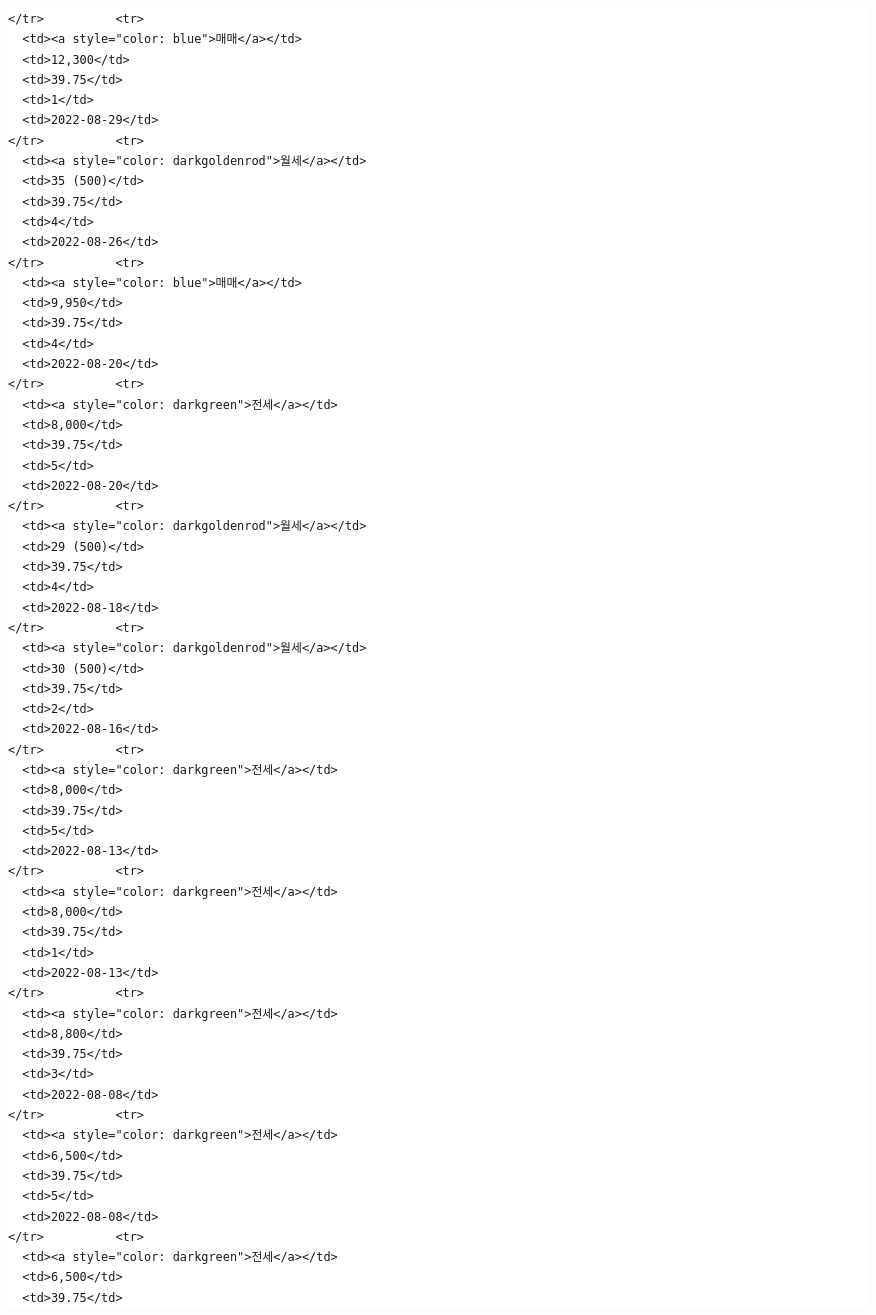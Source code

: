     </tr>          <tr>
      <td><a style="color: blue">매매</a></td>
      <td>12,300</td>
      <td>39.75</td>
      <td>1</td>
      <td>2022-08-29</td>
    </tr>          <tr>
      <td><a style="color: darkgoldenrod">월세</a></td>
      <td>35 (500)</td>
      <td>39.75</td>
      <td>4</td>
      <td>2022-08-26</td>
    </tr>          <tr>
      <td><a style="color: blue">매매</a></td>
      <td>9,950</td>
      <td>39.75</td>
      <td>4</td>
      <td>2022-08-20</td>
    </tr>          <tr>
      <td><a style="color: darkgreen">전세</a></td>
      <td>8,000</td>
      <td>39.75</td>
      <td>5</td>
      <td>2022-08-20</td>
    </tr>          <tr>
      <td><a style="color: darkgoldenrod">월세</a></td>
      <td>29 (500)</td>
      <td>39.75</td>
      <td>4</td>
      <td>2022-08-18</td>
    </tr>          <tr>
      <td><a style="color: darkgoldenrod">월세</a></td>
      <td>30 (500)</td>
      <td>39.75</td>
      <td>2</td>
      <td>2022-08-16</td>
    </tr>          <tr>
      <td><a style="color: darkgreen">전세</a></td>
      <td>8,000</td>
      <td>39.75</td>
      <td>5</td>
      <td>2022-08-13</td>
    </tr>          <tr>
      <td><a style="color: darkgreen">전세</a></td>
      <td>8,000</td>
      <td>39.75</td>
      <td>1</td>
      <td>2022-08-13</td>
    </tr>          <tr>
      <td><a style="color: darkgreen">전세</a></td>
      <td>8,800</td>
      <td>39.75</td>
      <td>3</td>
      <td>2022-08-08</td>
    </tr>          <tr>
      <td><a style="color: darkgreen">전세</a></td>
      <td>6,500</td>
      <td>39.75</td>
      <td>5</td>
      <td>2022-08-08</td>
    </tr>          <tr>
      <td><a style="color: darkgreen">전세</a></td>
      <td>6,500</td>
      <td>39.75</td>